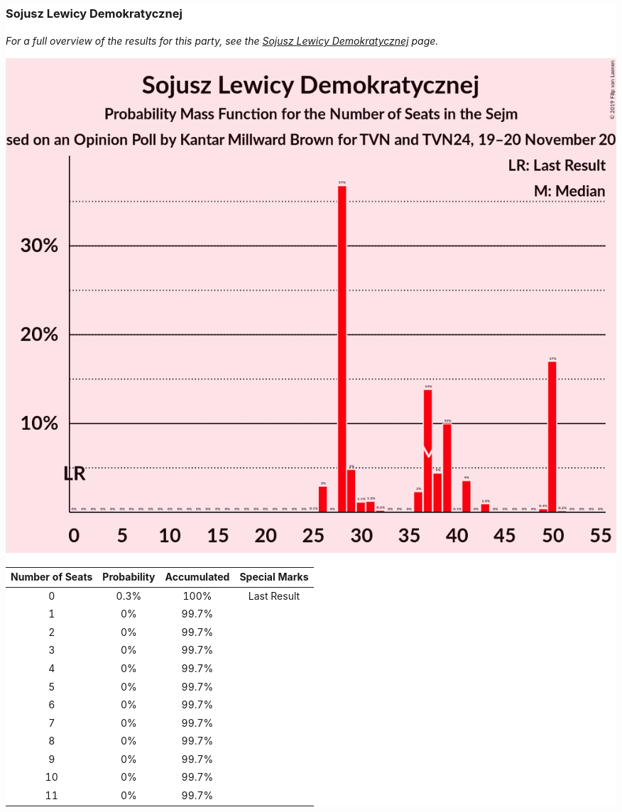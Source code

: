 ### Sojusz Lewicy Demokratycznej

*For a full overview of the results for this party, see the [Sojusz Lewicy Demokratycznej](party-sojuszlewicydemokratycznej.html) page.*

![Graph with seats probability mass function not yet produced](2018-11-20-KantarMillwardBrown-seats-pmf-sojuszlewicydemokratycznej.png "Seats Probability Mass Function")

| Number of Seats | Probability | Accumulated | Special Marks |
|:---------------:|:-----------:|:-----------:|:-------------:|
| 0 | 0.3% | 100% | Last Result |
| 1 | 0% | 99.7% |  |
| 2 | 0% | 99.7% |  |
| 3 | 0% | 99.7% |  |
| 4 | 0% | 99.7% |  |
| 5 | 0% | 99.7% |  |
| 6 | 0% | 99.7% |  |
| 7 | 0% | 99.7% |  |
| 8 | 0% | 99.7% |  |
| 9 | 0% | 99.7% |  |
| 10 | 0% | 99.7% |  |
| 11 | 0% | 99.7% |  |